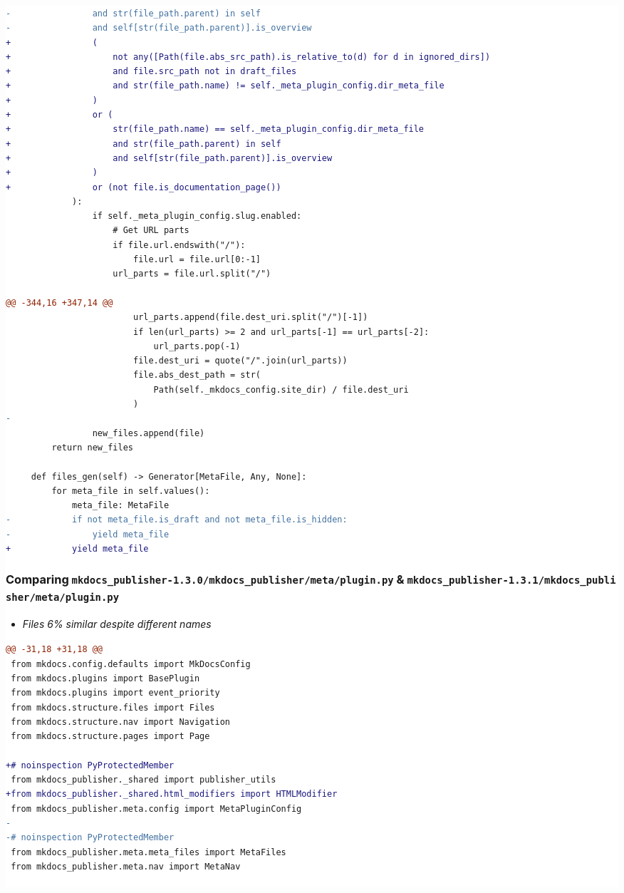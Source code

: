 ```diff
-                and str(file_path.parent) in self
-                and self[str(file_path.parent)].is_overview
+                (
+                    not any([Path(file.abs_src_path).is_relative_to(d) for d in ignored_dirs])
+                    and file.src_path not in draft_files
+                    and str(file_path.name) != self._meta_plugin_config.dir_meta_file
+                )
+                or (
+                    str(file_path.name) == self._meta_plugin_config.dir_meta_file
+                    and str(file_path.parent) in self
+                    and self[str(file_path.parent)].is_overview
+                )
+                or (not file.is_documentation_page())
             ):
                 if self._meta_plugin_config.slug.enabled:
                     # Get URL parts
                     if file.url.endswith("/"):
                         file.url = file.url[0:-1]
                     url_parts = file.url.split("/")
 
@@ -344,16 +347,14 @@
                         url_parts.append(file.dest_uri.split("/")[-1])
                         if len(url_parts) >= 2 and url_parts[-1] == url_parts[-2]:
                             url_parts.pop(-1)
                         file.dest_uri = quote("/".join(url_parts))
                         file.abs_dest_path = str(
                             Path(self._mkdocs_config.site_dir) / file.dest_uri
                         )
-
                 new_files.append(file)
         return new_files
 
     def files_gen(self) -> Generator[MetaFile, Any, None]:
         for meta_file in self.values():
             meta_file: MetaFile
-            if not meta_file.is_draft and not meta_file.is_hidden:
-                yield meta_file
+            yield meta_file
```

### Comparing `mkdocs_publisher-1.3.0/mkdocs_publisher/meta/plugin.py` & `mkdocs_publisher-1.3.1/mkdocs_publisher/meta/plugin.py`

 * *Files 6% similar despite different names*

```diff
@@ -31,18 +31,18 @@
 from mkdocs.config.defaults import MkDocsConfig
 from mkdocs.plugins import BasePlugin
 from mkdocs.plugins import event_priority
 from mkdocs.structure.files import Files
 from mkdocs.structure.nav import Navigation
 from mkdocs.structure.pages import Page
 
+# noinspection PyProtectedMember
 from mkdocs_publisher._shared import publisher_utils
+from mkdocs_publisher._shared.html_modifiers import HTMLModifier
 from mkdocs_publisher.meta.config import MetaPluginConfig
-
-# noinspection PyProtectedMember
 from mkdocs_publisher.meta.meta_files import MetaFiles
 from mkdocs_publisher.meta.nav import MetaNav
 
```